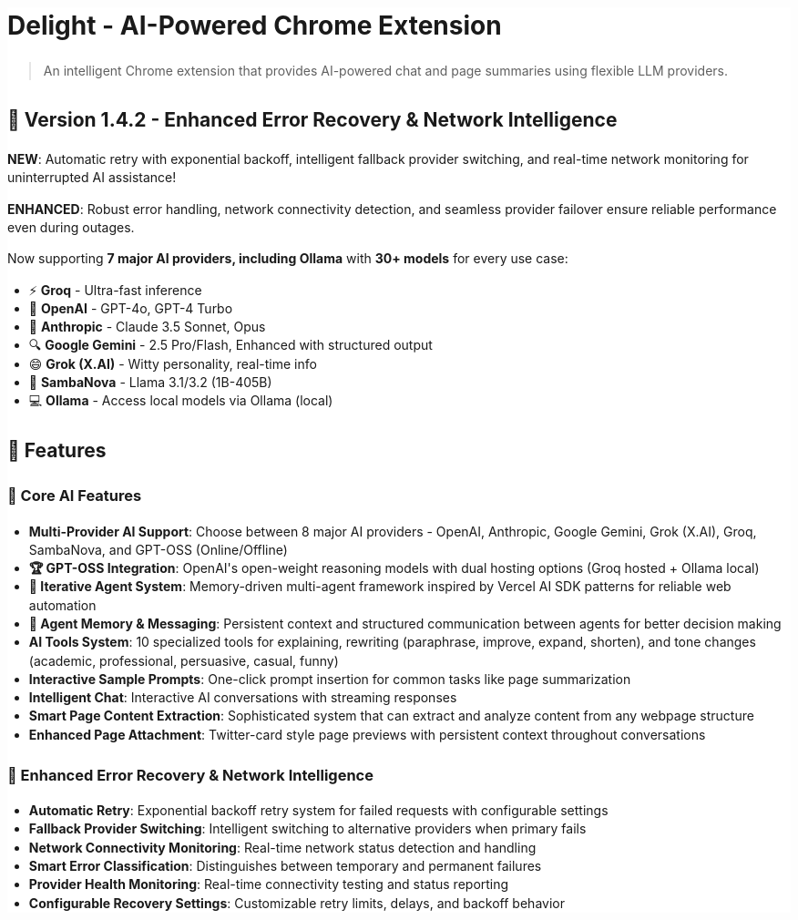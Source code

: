 # Delight - AI-Powered Chrome Extension

> An intelligent Chrome extension that provides AI-powered chat and page summaries using flexible LLM providers.

## 🎉 **Version 1.4.2 - Enhanced Error Recovery & Network Intelligence**

**NEW**: Automatic retry with exponential backoff, intelligent fallback provider switching, and real-time network monitoring for uninterrupted AI assistance!

**ENHANCED**: Robust error handling, network connectivity detection, and seamless provider failover ensure reliable performance even during outages.

Now supporting **7 major AI providers, including Ollama** with **30+ models** for every use case:
- ⚡ **Groq** - Ultra-fast inference
- 🤖 **OpenAI** - GPT-4o, GPT-4 Turbo
- 🧠 **Anthropic** - Claude 3.5 Sonnet, Opus
- 🔍 **Google Gemini** - 2.5 Pro/Flash, Enhanced with structured output
- 😄 **Grok (X.AI)** - Witty personality, real-time info
- 🦙 **SambaNova** - Llama 3.1/3.2 (1B-405B)
- 💻 **Ollama** - Access local models via Ollama (local)

## 🌟 Features

### 🚀 Core AI Features
- **Multi-Provider AI Support**: Choose between 8 major AI providers - OpenAI, Anthropic, Google Gemini, Grok (X.AI), Groq, SambaNova, and GPT-OSS (Online/Offline)
- **🏆 GPT-OSS Integration**: OpenAI's open-weight reasoning models with dual hosting options (Groq hosted + Ollama local)
- **🤖 Iterative Agent System**: Memory-driven multi-agent framework inspired by Vercel AI SDK patterns for reliable web automation
- **🧠 Agent Memory & Messaging**: Persistent context and structured communication between agents for better decision making
- **AI Tools System**: 10 specialized tools for explaining, rewriting (paraphrase, improve, expand, shorten), and tone changes (academic, professional, persuasive, casual, funny)
- **Interactive Sample Prompts**: One-click prompt insertion for common tasks like page summarization
- **Intelligent Chat**: Interactive AI conversations with streaming responses
- **Smart Page Content Extraction**: Sophisticated system that can extract and analyze content from any webpage structure
- **Enhanced Page Attachment**: Twitter-card style page previews with persistent context throughout conversations

### 🔄 Enhanced Error Recovery & Network Intelligence
- **Automatic Retry**: Exponential backoff retry system for failed requests with configurable settings
- **Fallback Provider Switching**: Intelligent switching to alternative providers when primary fails
- **Network Connectivity Monitoring**: Real-time network status detection and handling
- **Smart Error Classification**: Distinguishes between temporary and permanent failures
- **Provider Health Monitoring**: Real-time connectivity testing and status reporting
- **Configurable Recovery Settings**: Customizable retry limits, delays, and backoff behavior
